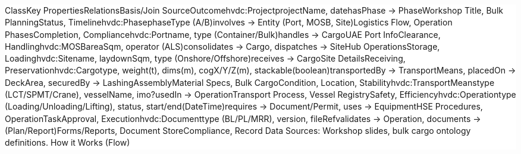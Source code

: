 

































































ClassKey PropertiesRelationsBasis/Join SourceOutcomehvdc:ProjectprojectName, datehasPhase → PhaseWorkshop Title, Bulk PlanningStatus, Timelinehvdc:PhasephaseType (A/B)involves → Entity (Port, MOSB, Site)Logistics Flow, Operation PhasesCompletion, Compliancehvdc:Portname, type (Container/Bulk)handles → CargoUAE Port InfoClearance, Handlinghvdc:MOSBareaSqm, operator (ALS)consolidates → Cargo, dispatches → SiteHub OperationsStorage, Loadinghvdc:Sitename, laydownSqm, type (Onshore/Offshore)receives → CargoSite DetailsReceiving, Preservationhvdc:Cargotype, weight(t), dims(m), cogX/Y/Z(m), stackable(boolean)transportedBy → TransportMeans, placedOn → DeckArea, securedBy → LashingAssemblyMaterial Specs, Bulk CargoCondition, Location, Stabilityhvdc:TransportMeanstype (LCT/SPMT/Crane), vesselName, imo?usedIn → OperationTransport Process, Vessel RegistrySafety, Efficiencyhvdc:Operationtype (Loading/Unloading/Lifting), status, start/end(DateTime)requires → Document/Permit, uses → EquipmentHSE Procedures, OperationTaskApproval, Executionhvdc:Documenttype (BL/PL/MRR), version, fileRefvalidates → Operation, documents → (Plan/Report)Forms/Reports, Document StoreCompliance, Record
Data Sources: Workshop slides, bulk cargo ontology definitions.
How it Works (Flow)
